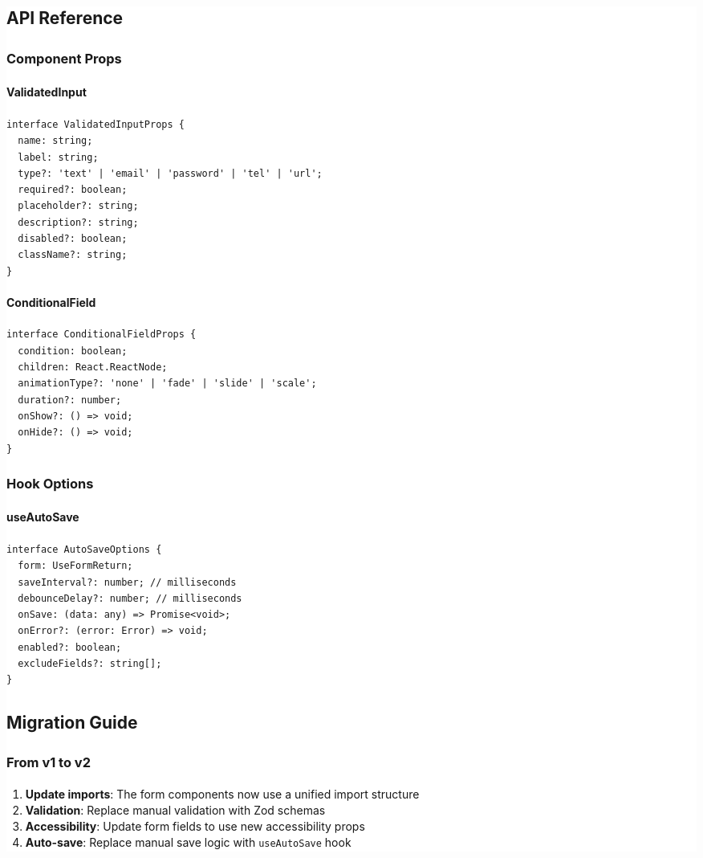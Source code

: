 
## API Reference

### Component Props

#### ValidatedInput
```tsx
interface ValidatedInputProps {
  name: string;
  label: string;
  type?: 'text' | 'email' | 'password' | 'tel' | 'url';
  required?: boolean;
  placeholder?: string;
  description?: string;
  disabled?: boolean;
  className?: string;
}
```

#### ConditionalField
```tsx
interface ConditionalFieldProps {
  condition: boolean;
  children: React.ReactNode;
  animationType?: 'none' | 'fade' | 'slide' | 'scale';
  duration?: number;
  onShow?: () => void;
  onHide?: () => void;
}
```

### Hook Options

#### useAutoSave
```tsx
interface AutoSaveOptions {
  form: UseFormReturn;
  saveInterval?: number; // milliseconds
  debounceDelay?: number; // milliseconds
  onSave: (data: any) => Promise<void>;
  onError?: (error: Error) => void;
  enabled?: boolean;
  excludeFields?: string[];
}
```

## Migration Guide

### From v1 to v2

1. **Update imports**: The form components now use a unified import structure
2. **Validation**: Replace manual validation with Zod schemas
3. **Accessibility**: Update form fields to use new accessibility props
4. **Auto-save**: Replace manual save logic with `useAutoSave` hook
